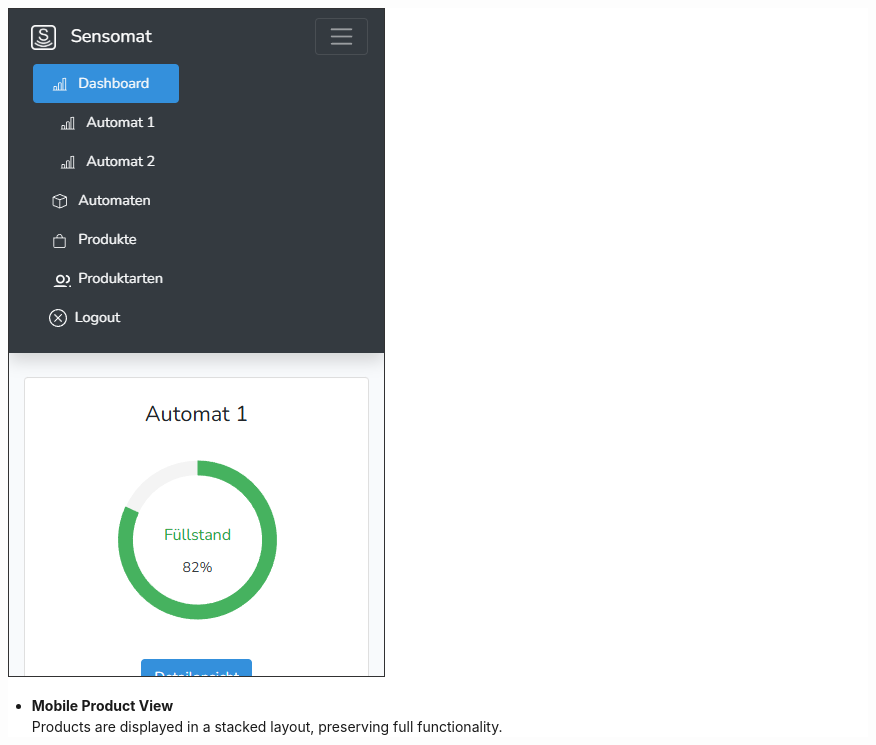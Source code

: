   ![Mobile Menu](./screenshots/mobile_menu.png)

- **Mobile Product View**  
  Products are displayed in a stacked layout, preserving full functionality.
